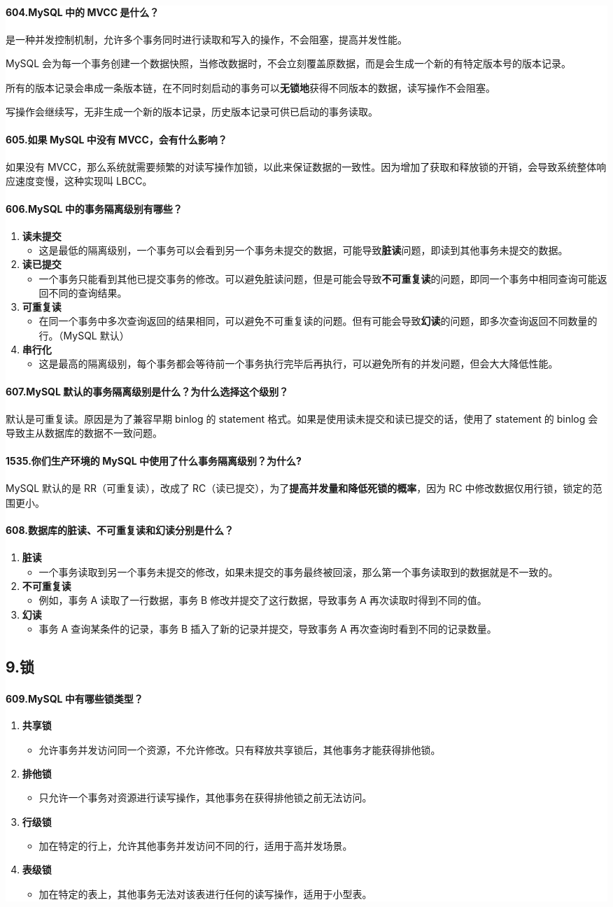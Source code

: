 #### 604.MySQL 中的 MVCC 是什么？

是一种并发控制机制，允许多个事务同时进行读取和写入的操作，不会阻塞，提高并发性能。

MySQL 会为每一个事务创建一个数据快照，当修改数据时，不会立刻覆盖原数据，而是会生成一个新的有特定版本号的版本记录。

所有的版本记录会串成一条版本链，在不同时刻启动的事务可以**无锁地**获得不同版本的数据，读写操作不会阻塞。

写操作会继续写，无非生成一个新的版本记录，历史版本记录可供已启动的事务读取。

#### 605.如果 MySQL 中没有 MVCC，会有什么影响？

如果没有 MVCC，那么系统就需要频繁的对读写操作加锁，以此来保证数据的一致性。因为增加了获取和释放锁的开销，会导致系统整体响应速度变慢，这种实现叫 LBCC。

#### 606.MySQL 中的事务隔离级别有哪些？

1. **读未提交**
   - 这是最低的隔离级别，一个事务可以会看到另一个事务未提交的数据，可能导致**脏读**问题，即读到其他事务未提交的数据。
2. **读已提交**
   - 一个事务只能看到其他已提交事务的修改。可以避免脏读问题，但是可能会导致**不可重复读**的问题，即同一个事务中相同查询可能返回不同的查询结果。
3. **可重复读**
   - 在同一个事务中多次查询返回的结果相同，可以避免不可重复读的问题。但有可能会导致**幻读**的问题，即多次查询返回不同数量的行。（MySQL 默认）
4. **串行化**
   - 这是最高的隔离级别，每个事务都会等待前一个事务执行完毕后再执行，可以避免所有的并发问题，但会大大降低性能。

#### 607.MySQL 默认的事务隔离级别是什么？为什么选择这个级别？

默认是可重复读。原因是为了兼容早期 binlog 的 statement 格式。如果是使用读未提交和读已提交的话，使用了 statement 的 binlog 会导致主从数据库的数据不一致问题。

#### 1535.你们生产环境的 MySQL 中使用了什么事务隔离级别？为什么?

MySQL 默认的是 RR（可重复读），改成了 RC（读已提交），为了**提高并发量和降低死锁的概率**，因为 RC 中修改数据仅用行锁，锁定的范围更小。

#### 608.数据库的脏读、不可重复读和幻读分别是什么？

1. **脏读**
   - 一个事务读取到另一个事务未提交的修改，如果未提交的事务最终被回滚，那么第一个事务读取到的数据就是不一致的。
2. **不可重复读**
   - 例如，事务 A 读取了一行数据，事务 B 修改并提交了这行数据，导致事务 A 再次读取时得到不同的值。
3. **幻读**
   - 事务 A 查询某条件的记录，事务 B 插入了新的记录并提交，导致事务 A 再次查询时看到不同的记录数量。

## 9.锁

#### 609.MySQL 中有哪些锁类型？

1. **共享锁**
   - 允许事务并发访问同一个资源，不允许修改。只有释放共享锁后，其他事务才能获得排他锁。
2. **排他锁**
   - 只允许一个事务对资源进行读写操作，其他事务在获得排他锁之前无法访问。

3. **行级锁**
   - 加在特定的行上，允许其他事务并发访问不同的行，适用于高并发场景。

4. **表级锁**
   - 加在特定的表上，其他事务无法对该表进行任何的读写操作，适用于小型表。
